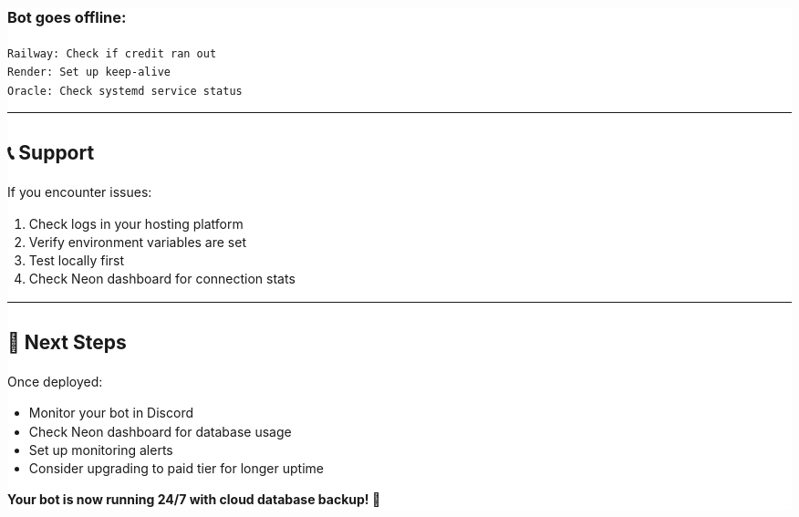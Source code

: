 ### Bot goes offline:
```
Railway: Check if credit ran out
Render: Set up keep-alive
Oracle: Check systemd service status
```

---

## 📞 Support

If you encounter issues:
1. Check logs in your hosting platform
2. Verify environment variables are set
3. Test locally first
4. Check Neon dashboard for connection stats

---

## 🎉 Next Steps

Once deployed:
- Monitor your bot in Discord
- Check Neon dashboard for database usage
- Set up monitoring alerts
- Consider upgrading to paid tier for longer uptime

**Your bot is now running 24/7 with cloud database backup! 🚀**
